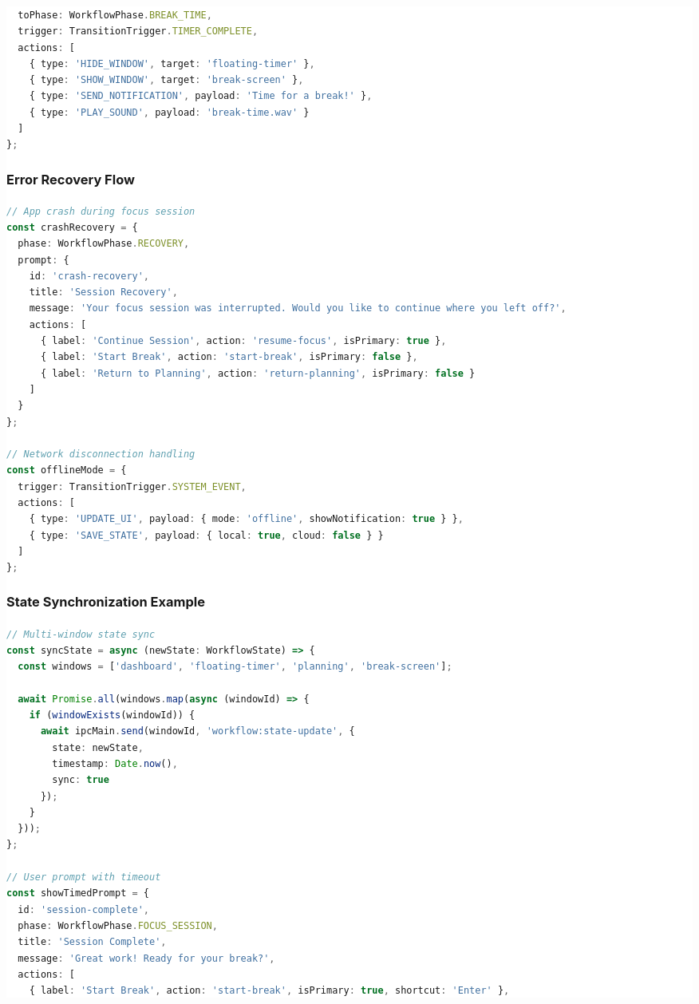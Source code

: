 ```typescript
  toPhase: WorkflowPhase.BREAK_TIME,
  trigger: TransitionTrigger.TIMER_COMPLETE,
  actions: [
    { type: 'HIDE_WINDOW', target: 'floating-timer' },
    { type: 'SHOW_WINDOW', target: 'break-screen' },
    { type: 'SEND_NOTIFICATION', payload: 'Time for a break!' },
    { type: 'PLAY_SOUND', payload: 'break-time.wav' }
  ]
};
```

### Error Recovery Flow
```typescript
// App crash during focus session
const crashRecovery = {
  phase: WorkflowPhase.RECOVERY,
  prompt: {
    id: 'crash-recovery',
    title: 'Session Recovery',
    message: 'Your focus session was interrupted. Would you like to continue where you left off?',
    actions: [
      { label: 'Continue Session', action: 'resume-focus', isPrimary: true },
      { label: 'Start Break', action: 'start-break', isPrimary: false },
      { label: 'Return to Planning', action: 'return-planning', isPrimary: false }
    ]
  }
};

// Network disconnection handling
const offlineMode = {
  trigger: TransitionTrigger.SYSTEM_EVENT,
  actions: [
    { type: 'UPDATE_UI', payload: { mode: 'offline', showNotification: true } },
    { type: 'SAVE_STATE', payload: { local: true, cloud: false } }
  ]
};
```

### State Synchronization Example
```typescript
// Multi-window state sync
const syncState = async (newState: WorkflowState) => {
  const windows = ['dashboard', 'floating-timer', 'planning', 'break-screen'];
  
  await Promise.all(windows.map(async (windowId) => {
    if (windowExists(windowId)) {
      await ipcMain.send(windowId, 'workflow:state-update', {
        state: newState,
        timestamp: Date.now(),
        sync: true
      });
    }
  }));
};

// User prompt with timeout
const showTimedPrompt = {
  id: 'session-complete',
  phase: WorkflowPhase.FOCUS_SESSION,
  title: 'Session Complete',
  message: 'Great work! Ready for your break?',
  actions: [
    { label: 'Start Break', action: 'start-break', isPrimary: true, shortcut: 'Enter' },
```